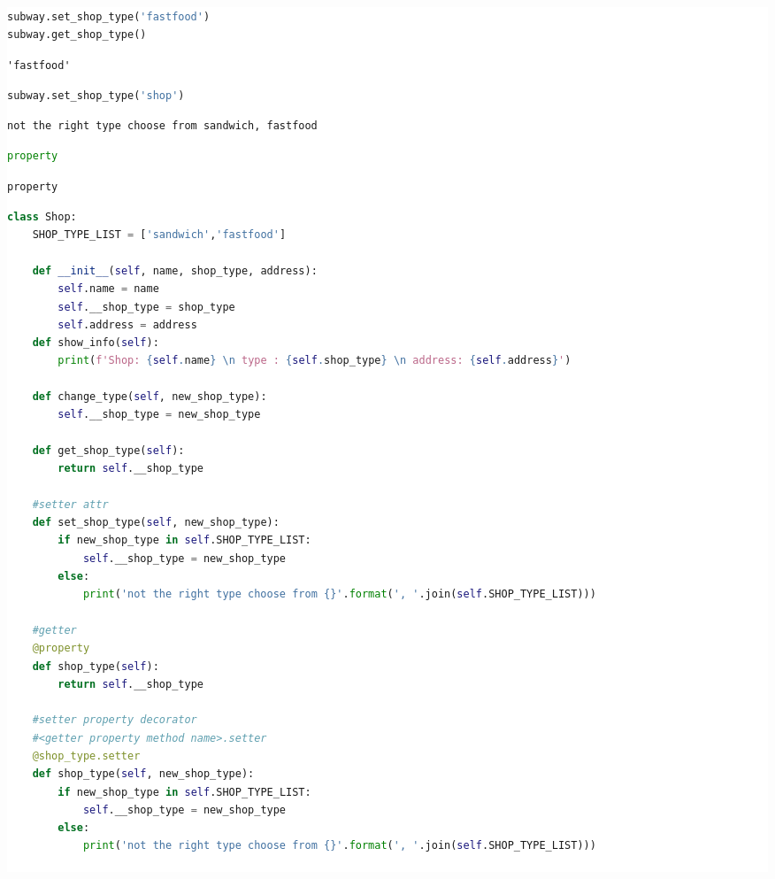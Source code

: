 

```python
subway.set_shop_type('fastfood')
subway.get_shop_type()
```




    'fastfood'




```python
subway.set_shop_type('shop')
```

    not the right type choose from sandwich, fastfood



```python
property
```




    property




```python
class Shop:
    SHOP_TYPE_LIST = ['sandwich','fastfood']
    
    def __init__(self, name, shop_type, address):
        self.name = name
        self.__shop_type = shop_type
        self.address = address
    def show_info(self):
        print(f'Shop: {self.name} \n type : {self.shop_type} \n address: {self.address}')

    def change_type(self, new_shop_type):
        self.__shop_type = new_shop_type
    
    def get_shop_type(self):
        return self.__shop_type
    
    #setter attr
    def set_shop_type(self, new_shop_type):
        if new_shop_type in self.SHOP_TYPE_LIST:
            self.__shop_type = new_shop_type
        else:
            print('not the right type choose from {}'.format(', '.join(self.SHOP_TYPE_LIST)))
    
    #getter
    @property
    def shop_type(self):
        return self.__shop_type
    
    #setter property decorator
    #<getter property method name>.setter
    @shop_type.setter
    def shop_type(self, new_shop_type):
        if new_shop_type in self.SHOP_TYPE_LIST:
            self.__shop_type = new_shop_type
        else:
            print('not the right type choose from {}'.format(', '.join(self.SHOP_TYPE_LIST)))
    
```
